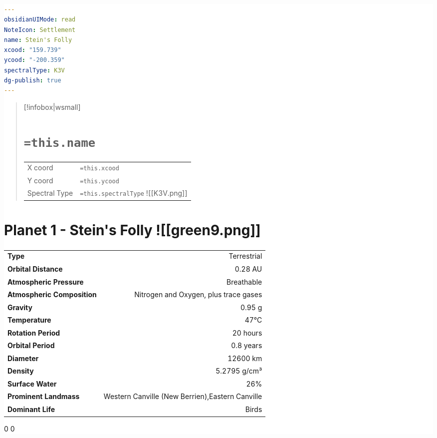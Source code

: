```yaml
---
obsidianUIMode: read
NoteIcon: Settlement
name: Stein's Folly
xcood: "159.739"
ycood: "-200.359"
spectralType: K3V
dg-publish: true
---
```

> [!infobox|wsmall]
> # `=this.name`
> | | |
> | - | - |
> | X coord | `=this.xcood` |
> | Y coord| `=this.ycood` |
> | Spectral Type | `=this.spectralType` ![[K3V.png]] |

# Planet 1 - Stein's Folly ![[green9.png]]
|                             |                           |
| --------------------------- | -------------------------:|
| **Type**                    |             Terrestrial |
| **Orbital Distance**        |   0.28 AU |
| **Atmospheric Pressure**    |       Breathable |
| **Atmospheric Composition** |      Nitrogen and Oxygen, plus trace gases |
| **Gravity**                 |        0.95 g |
| **Temperature**             |    47°C |
| **Rotation Period**         |  20 hours |
| **Orbital Period** | 0.8 years |
| **Diameter**                |      12600 km | 
| **Density**                 |    5.2795 g/cm³ |
| **Surface Water**           |           26% | 
| **Prominent Landmass**      |         Western Canville (New Berrien),Eastern Canville | 
| **Dominant Life**           |         Birds |



0
0


